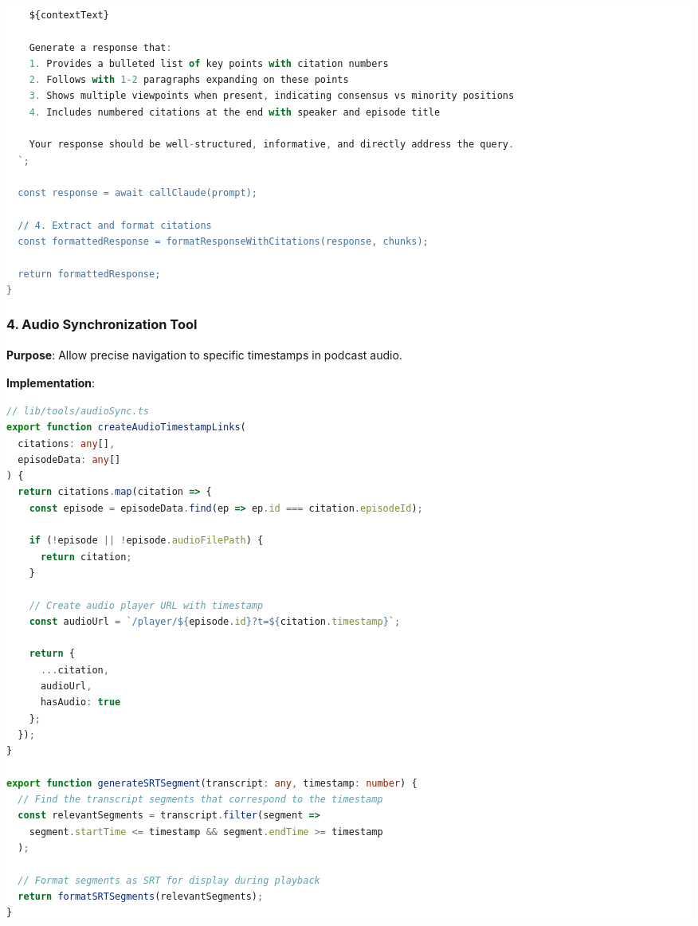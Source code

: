 ```typescript
    ${contextText}
    
    Generate a response that:
    1. Provides a bulleted list of key points with citation numbers
    2. Follows with 1-2 paragraphs expanding on these points
    3. Shows multiple viewpoints when present, indicating consensus vs minority positions
    4. Includes numbered citations at the end with speaker and episode title
    
    Your response should be well-structured, informative, and directly address the query.
  `;
  
  const response = await callClaude(prompt);
  
  // 4. Extract and format citations
  const formattedResponse = formatResponseWithCitations(response, chunks);
  
  return formattedResponse;
}
```

### 4. Audio Synchronization Tool
**Purpose**: Allow precise navigation to specific timestamps in podcast audio.

**Implementation**:
```typescript
// lib/tools/audioSync.ts
export function createAudioTimestampLinks(
  citations: any[],
  episodeData: any[]
) {
  return citations.map(citation => {
    const episode = episodeData.find(ep => ep.id === citation.episodeId);
    
    if (!episode || !episode.audioFilePath) {
      return citation;
    }
    
    // Create audio player URL with timestamp
    const audioUrl = `/player/${episode.id}?t=${citation.timestamp}`;
    
    return {
      ...citation,
      audioUrl,
      hasAudio: true
    };
  });
}

export function generateSRTSegment(transcript: any, timestamp: number) {
  // Find the transcript segments that correspond to the timestamp
  const relevantSegments = transcript.filter(segment => 
    segment.startTime <= timestamp && segment.endTime >= timestamp
  );
  
  // Format segments as SRT for display during playback
  return formatSRTSegments(relevantSegments);
}
```
